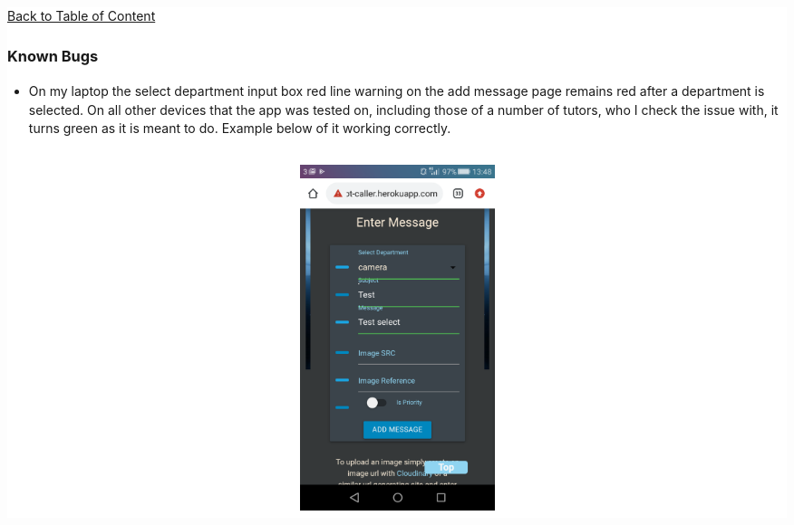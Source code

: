 
[Back to Table of Content](#table-of-content)


### Known Bugs

- On my laptop the select department
  input box red line warning on the add message page remains red after a department is selected.
  On all other devices that the app was tested on, including those of a number of tutors, who I check the issue with, it turns green
  as it is meant to do. Example below of it working correctly.

<h2 align="center">
<img src="documentation/readme-images/select.png" width="25%">
